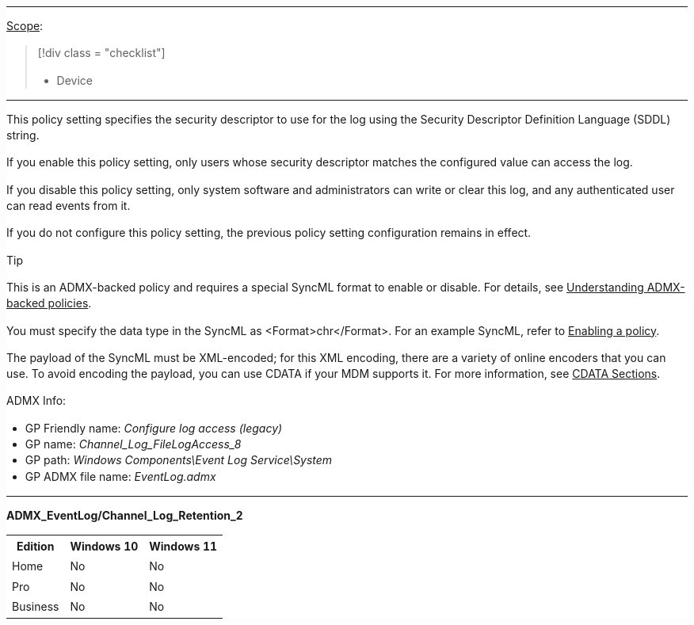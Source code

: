 
<hr/>


[Scope](./policy-configuration-service-provider.md#policy-scope):

> [!div class = "checklist"]
> * Device

<hr/>



This policy setting specifies the security descriptor to use for the log using the Security Descriptor Definition Language (SDDL) string.

If you enable this policy setting, only users whose security descriptor matches the configured value can access the log.

If you disable this policy setting, only system software and administrators can write or clear this log, and any authenticated user can read events from it.

If you do not configure this policy setting, the previous policy setting configuration remains in effect.


> [!TIP]
> This is an ADMX-backed policy and requires a special SyncML format to enable or disable. For details, see [Understanding ADMX-backed policies](./understanding-admx-backed-policies.md).
> 
> You must specify the data type in the SyncML as &lt;Format&gt;chr&lt;/Format&gt;. For an example SyncML, refer to [Enabling a policy](./understanding-admx-backed-policies.md#enabling-a-policy).
> 
> The payload of the SyncML must be XML-encoded; for this XML encoding, there are a variety of online encoders that you can use. To avoid encoding the payload, you can use CDATA if your MDM supports it. For more information, see [CDATA Sections](http://www.w3.org/TR/REC-xml/#sec-cdata-sect).


ADMX Info:  
-   GP Friendly name: *Configure log access (legacy)*
-   GP name: *Channel_Log_FileLogAccess_8*
-   GP path: *Windows Components\Event Log Service\System*
-   GP ADMX file name: *EventLog.admx*



<hr/>


<a href="" id="admx-eventlog-channel-log-retention-2"></a>**ADMX_EventLog/Channel_Log_Retention_2**  


<table>
<tr>
    <th>Edition</th>
    <th>Windows 10</th>
    <th>Windows 11</th>
</tr>
<tr>
    <td>Home</td>
    <td>No</td>
    <td>No</td>
</tr>
<tr>
    <td>Pro</td>
    <td>No</td>
    <td>No</td>
</tr>
<tr>
    <td>Business</td>
    <td>No</td>
    <td>No</td>
</tr>